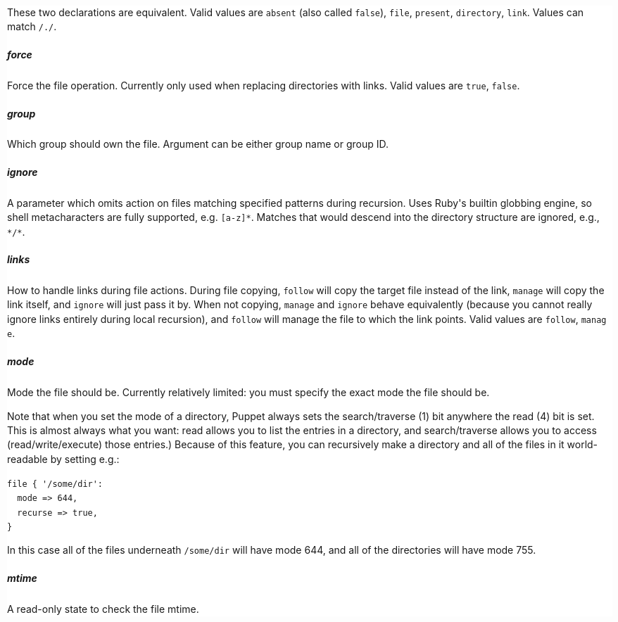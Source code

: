 These two declarations are equivalent.  Valid values are `absent` (also called `false`), `file`, `present`, `directory`, `link`.  Values can match `/./`.

##### force

Force the file operation.  Currently only used when replacing
directories with links.  Valid values are `true`, `false`.

##### group

Which group should own the file.  Argument can be either group
name or group ID.

##### ignore

A parameter which omits action on files matching
specified patterns during recursion.  Uses Ruby's builtin globbing
engine, so shell metacharacters are fully supported, e.g. `[a-z]*`.
Matches that would descend into the directory structure are ignored,
e.g., `*/*`.

##### links

How to handle links during file actions.  During file copying,
`follow` will copy the target file instead of the link, `manage`
will copy the link itself, and `ignore` will just pass it by.
When not copying, `manage` and `ignore` behave equivalently
(because you cannot really ignore links entirely during local recursion), and `follow` will manage the file to which the
link points.  Valid values are `follow`, `manage`.

##### mode

Mode the file should be.  Currently relatively limited:
you must specify the exact mode the file should be.

Note that when you set the mode of a directory, Puppet always
sets the search/traverse (1) bit anywhere the read (4) bit is set.
This is almost always what you want: read allows you to list the
entries in a directory, and search/traverse allows you to access
(read/write/execute) those entries.)  Because of this feature, you
can recursively make a directory and all of the files in it
world-readable by setting e.g.:

    file { '/some/dir':
      mode => 644,
      recurse => true,
    }

In this case all of the files underneath `/some/dir` will have
mode 644, and all of the directories will have mode 755.

##### mtime

A read-only state to check the file mtime.
